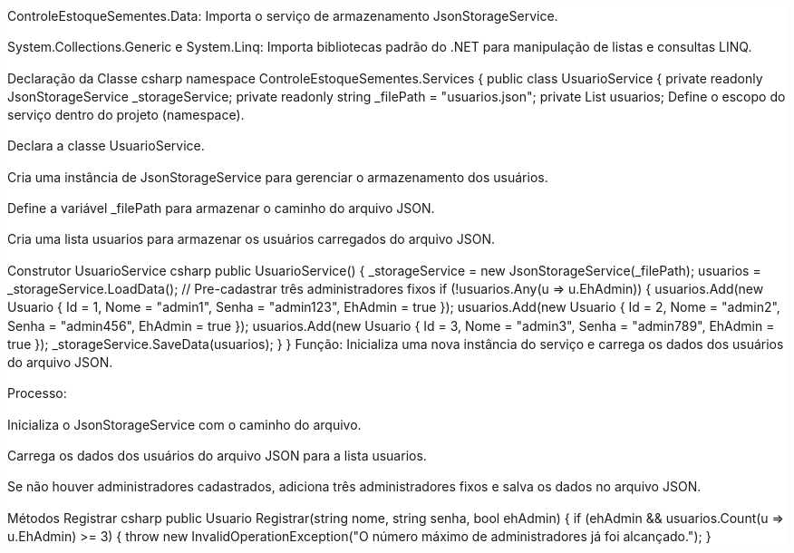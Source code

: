 ControleEstoqueSementes.Data: Importa o serviço de armazenamento JsonStorageService.

System.Collections.Generic e System.Linq: Importa bibliotecas padrão do .NET para manipulação de listas e consultas LINQ.

Declaração da Classe
csharp
namespace ControleEstoqueSementes.Services
{
    public class UsuarioService
    {
        private readonly JsonStorageService<Usuario> _storageService;
        private readonly string _filePath = "usuarios.json";
        private List<Usuario> usuarios;
Define o escopo do serviço dentro do projeto (namespace).

Declara a classe UsuarioService.

Cria uma instância de JsonStorageService<Usuario> para gerenciar o armazenamento dos usuários.

Define a variável _filePath para armazenar o caminho do arquivo JSON.

Cria uma lista usuarios para armazenar os usuários carregados do arquivo JSON.

Construtor
UsuarioService
csharp
public UsuarioService()
{
    _storageService = new JsonStorageService<Usuario>(_filePath);
    usuarios = _storageService.LoadData();
    // Pre-cadastrar três administradores fixos
    if (!usuarios.Any(u => u.EhAdmin))
    {
        usuarios.Add(new Usuario { Id = 1, Nome = "admin1", Senha = "admin123", EhAdmin = true });
        usuarios.Add(new Usuario { Id = 2, Nome = "admin2", Senha = "admin456", EhAdmin = true });
        usuarios.Add(new Usuario { Id = 3, Nome = "admin3", Senha = "admin789", EhAdmin = true });
        _storageService.SaveData(usuarios);
    }
}
Função: Inicializa uma nova instância do serviço e carrega os dados dos usuários do arquivo JSON.

Processo:

Inicializa o JsonStorageService com o caminho do arquivo.

Carrega os dados dos usuários do arquivo JSON para a lista usuarios.

Se não houver administradores cadastrados, adiciona três administradores fixos e salva os dados no arquivo JSON.

Métodos
Registrar
csharp
public Usuario Registrar(string nome, string senha, bool ehAdmin)
{
    if (ehAdmin && usuarios.Count(u => u.EhAdmin) >= 3)
    {
        throw new InvalidOperationException("O número máximo de administradores já foi alcançado.");
    }
